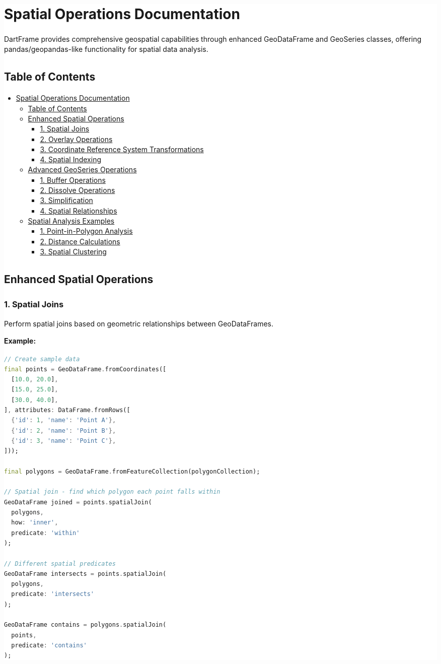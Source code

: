 # Spatial Operations Documentation

DartFrame provides comprehensive geospatial capabilities through enhanced GeoDataFrame and GeoSeries classes, offering pandas/geopandas-like functionality for spatial data analysis.

## Table of Contents
- [Spatial Operations Documentation](#spatial-operations-documentation)
  - [Table of Contents](#table-of-contents)
  - [Enhanced Spatial Operations](#enhanced-spatial-operations)
    - [1. Spatial Joins](#1-spatial-joins)
    - [2. Overlay Operations](#2-overlay-operations)
    - [3. Coordinate Reference System Transformations](#3-coordinate-reference-system-transformations)
    - [4. Spatial Indexing](#4-spatial-indexing)
  - [Advanced GeoSeries Operations](#advanced-geoseries-operations)
    - [1. Buffer Operations](#1-buffer-operations)
    - [2. Dissolve Operations](#2-dissolve-operations)
    - [3. Simplification](#3-simplification)
    - [4. Spatial Relationships](#4-spatial-relationships)
  - [Spatial Analysis Examples](#spatial-analysis-examples)
    - [1. Point-in-Polygon Analysis](#1-point-in-polygon-analysis)
    - [2. Distance Calculations](#2-distance-calculations)
    - [3. Spatial Clustering](#3-spatial-clustering)

## Enhanced Spatial Operations

### 1. Spatial Joins

Perform spatial joins based on geometric relationships between GeoDataFrames.

**Example:**
```dart
// Create sample data
final points = GeoDataFrame.fromCoordinates([
  [10.0, 20.0],
  [15.0, 25.0],
  [30.0, 40.0],
], attributes: DataFrame.fromRows([
  {'id': 1, 'name': 'Point A'},
  {'id': 2, 'name': 'Point B'},
  {'id': 3, 'name': 'Point C'},
]));

final polygons = GeoDataFrame.fromFeatureCollection(polygonCollection);

// Spatial join - find which polygon each point falls within
GeoDataFrame joined = points.spatialJoin(
  polygons,
  how: 'inner',
  predicate: 'within'
);

// Different spatial predicates
GeoDataFrame intersects = points.spatialJoin(
  polygons,
  predicate: 'intersects'
);

GeoDataFrame contains = polygons.spatialJoin(
  points,
  predicate: 'contains'
);
```
